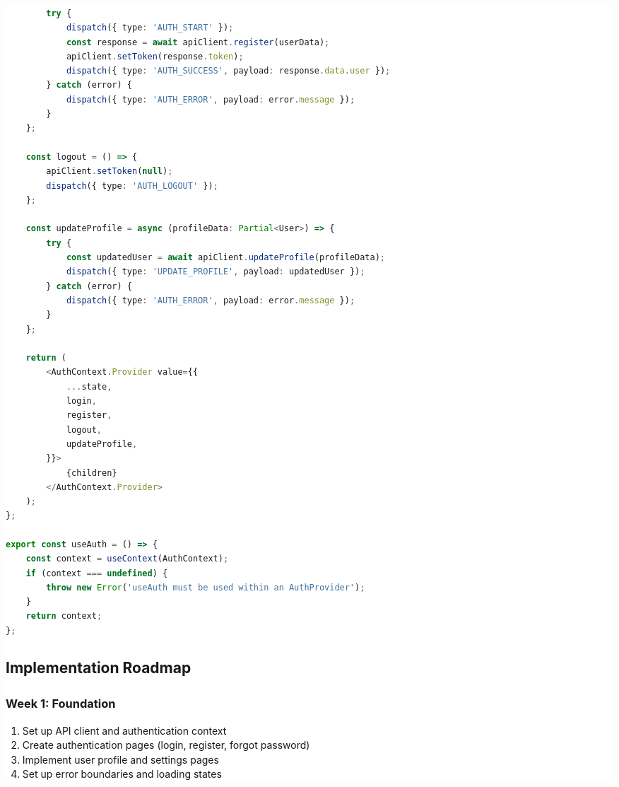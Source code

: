 ```typescript
        try {
            dispatch({ type: 'AUTH_START' });
            const response = await apiClient.register(userData);
            apiClient.setToken(response.token);
            dispatch({ type: 'AUTH_SUCCESS', payload: response.data.user });
        } catch (error) {
            dispatch({ type: 'AUTH_ERROR', payload: error.message });
        }
    };

    const logout = () => {
        apiClient.setToken(null);
        dispatch({ type: 'AUTH_LOGOUT' });
    };

    const updateProfile = async (profileData: Partial<User>) => {
        try {
            const updatedUser = await apiClient.updateProfile(profileData);
            dispatch({ type: 'UPDATE_PROFILE', payload: updatedUser });
        } catch (error) {
            dispatch({ type: 'AUTH_ERROR', payload: error.message });
        }
    };

    return (
        <AuthContext.Provider value={{
            ...state,
            login,
            register,
            logout,
            updateProfile,
        }}>
            {children}
        </AuthContext.Provider>
    );
};

export const useAuth = () => {
    const context = useContext(AuthContext);
    if (context === undefined) {
        throw new Error('useAuth must be used within an AuthProvider');
    }
    return context;
};
```

## Implementation Roadmap

### Week 1: Foundation
1. Set up API client and authentication context
2. Create authentication pages (login, register, forgot password)
3. Implement user profile and settings pages
4. Set up error boundaries and loading states
